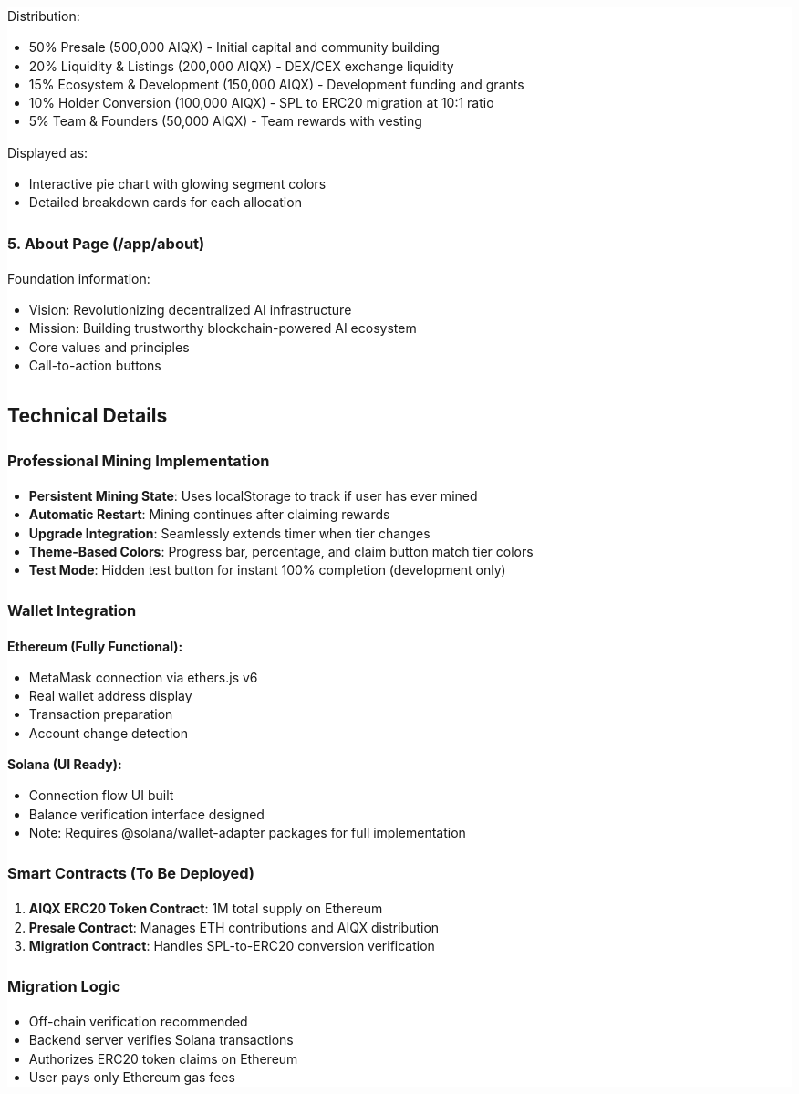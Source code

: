 Distribution:
- 50% Presale (500,000 AIQX) - Initial capital and community building
- 20% Liquidity & Listings (200,000 AIQX) - DEX/CEX exchange liquidity
- 15% Ecosystem & Development (150,000 AIQX) - Development funding and grants
- 10% Holder Conversion (100,000 AIQX) - SPL to ERC20 migration at 10:1 ratio
- 5% Team & Founders (50,000 AIQX) - Team rewards with vesting

Displayed as:
- Interactive pie chart with glowing segment colors
- Detailed breakdown cards for each allocation

### 5. About Page (/app/about)
Foundation information:
- Vision: Revolutionizing decentralized AI infrastructure
- Mission: Building trustworthy blockchain-powered AI ecosystem
- Core values and principles
- Call-to-action buttons

## Technical Details

### Professional Mining Implementation
- **Persistent Mining State**: Uses localStorage to track if user has ever mined
- **Automatic Restart**: Mining continues after claiming rewards
- **Upgrade Integration**: Seamlessly extends timer when tier changes
- **Theme-Based Colors**: Progress bar, percentage, and claim button match tier colors
- **Test Mode**: Hidden test button for instant 100% completion (development only)

### Wallet Integration
**Ethereum (Fully Functional):**
- MetaMask connection via ethers.js v6
- Real wallet address display
- Transaction preparation
- Account change detection

**Solana (UI Ready):**
- Connection flow UI built
- Balance verification interface designed
- Note: Requires @solana/wallet-adapter packages for full implementation

### Smart Contracts (To Be Deployed)
1. **AIQX ERC20 Token Contract**: 1M total supply on Ethereum
2. **Presale Contract**: Manages ETH contributions and AIQX distribution
3. **Migration Contract**: Handles SPL-to-ERC20 conversion verification

### Migration Logic
- Off-chain verification recommended
- Backend server verifies Solana transactions
- Authorizes ERC20 token claims on Ethereum
- User pays only Ethereum gas fees
